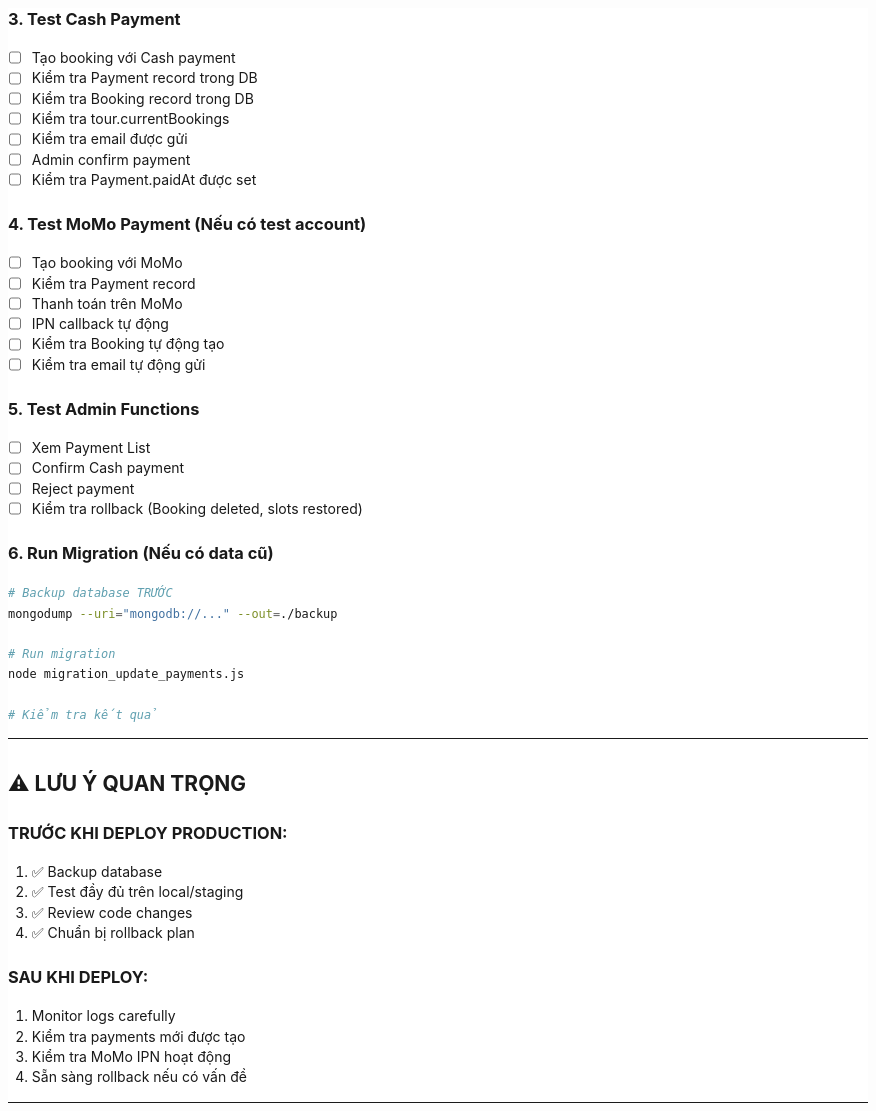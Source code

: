 ### 3. Test Cash Payment
- [ ] Tạo booking với Cash payment
- [ ] Kiểm tra Payment record trong DB
- [ ] Kiểm tra Booking record trong DB
- [ ] Kiểm tra tour.currentBookings
- [ ] Kiểm tra email được gửi
- [ ] Admin confirm payment
- [ ] Kiểm tra Payment.paidAt được set

### 4. Test MoMo Payment (Nếu có test account)
- [ ] Tạo booking với MoMo
- [ ] Kiểm tra Payment record
- [ ] Thanh toán trên MoMo
- [ ] IPN callback tự động
- [ ] Kiểm tra Booking tự động tạo
- [ ] Kiểm tra email tự động gửi

### 5. Test Admin Functions
- [ ] Xem Payment List
- [ ] Confirm Cash payment
- [ ] Reject payment
- [ ] Kiểm tra rollback (Booking deleted, slots restored)

### 6. Run Migration (Nếu có data cũ)
```bash
# Backup database TRƯỚC
mongodump --uri="mongodb://..." --out=./backup

# Run migration
node migration_update_payments.js

# Kiểm tra kết quả
```

---

## ⚠️ LƯU Ý QUAN TRỌNG

### TRƯỚC KHI DEPLOY PRODUCTION:
1. ✅ Backup database
2. ✅ Test đầy đủ trên local/staging
3. ✅ Review code changes
4. ✅ Chuẩn bị rollback plan

### SAU KHI DEPLOY:
1. Monitor logs carefully
2. Kiểm tra payments mới được tạo
3. Kiểm tra MoMo IPN hoạt động
4. Sẵn sàng rollback nếu có vấn đề

---